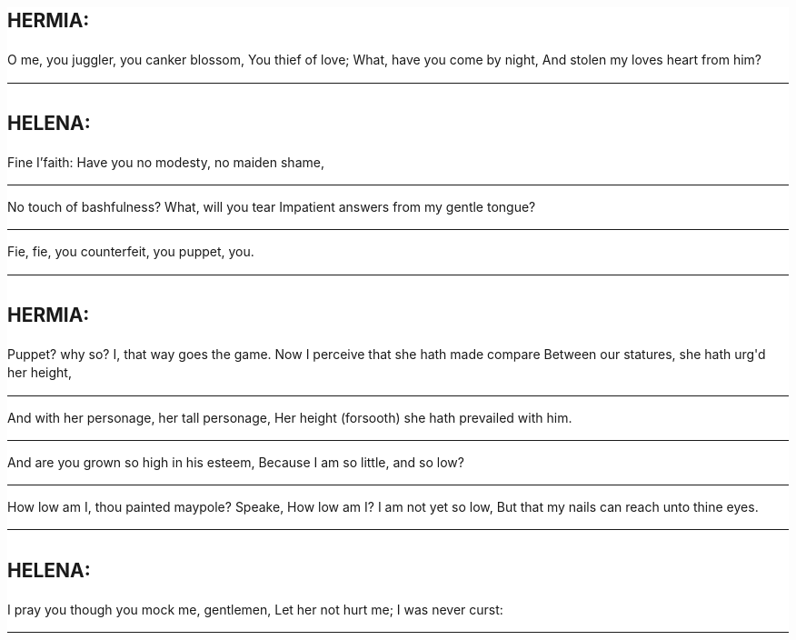 
## HERMIA:
O me, you juggler, you canker blossom,
You thief of love; What, have you come by night,
And stolen my loves heart from him?

---

## HELENA:
Fine I’faith:
Have you no modesty, no maiden shame,

---


No touch of bashfulness? What, will you tear
Impatient answers from my gentle tongue?

---


Fie, fie, you counterfeit, you puppet, you.

---

## HERMIA:
Puppet? why so? I, that way goes the game.
Now I perceive that she hath made compare
Between our statures, she hath urg'd her height,

---


And with her personage, her tall personage,
Her height (forsooth) she hath prevailed with him.

---


And are you grown so high in his esteem,
Because I am so little, and so low?

---


How low am I, thou painted maypole? Speake,
How low am I? I am not yet so low,
But that my nails can reach unto thine eyes.

---

## HELENA:
I pray you though you mock me, gentlemen,
Let her not hurt me; I was never curst:

---